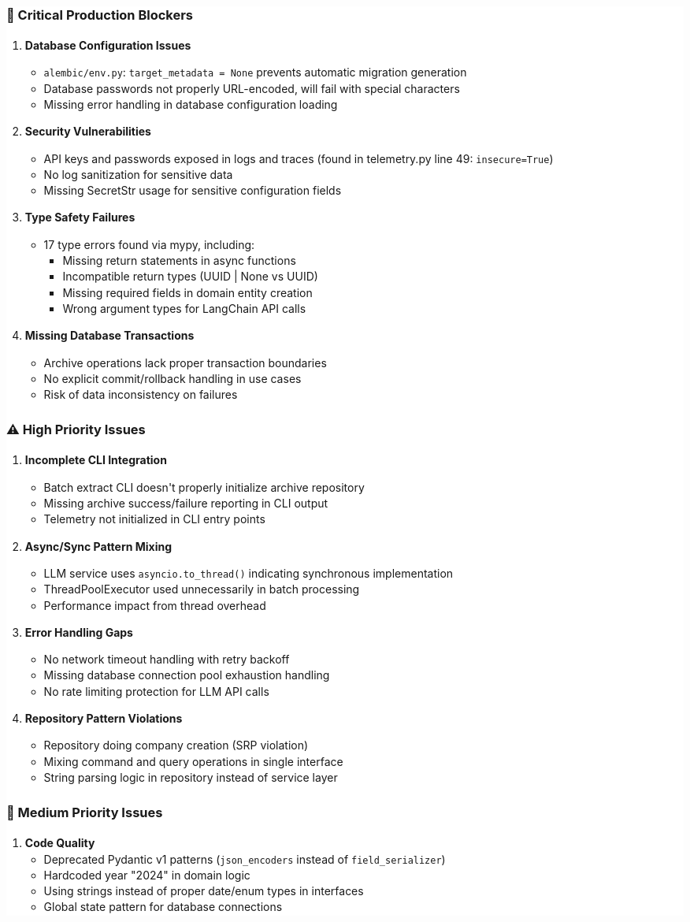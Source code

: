 ### 🚨 Critical Production Blockers

1. **Database Configuration Issues**
   - `alembic/env.py`: `target_metadata = None` prevents automatic migration generation
   - Database passwords not properly URL-encoded, will fail with special characters
   - Missing error handling in database configuration loading

2. **Security Vulnerabilities**
   - API keys and passwords exposed in logs and traces (found in telemetry.py line 49: `insecure=True`)
   - No log sanitization for sensitive data
   - Missing SecretStr usage for sensitive configuration fields

3. **Type Safety Failures**
   - 17 type errors found via mypy, including:
     - Missing return statements in async functions
     - Incompatible return types (UUID | None vs UUID)
     - Missing required fields in domain entity creation
     - Wrong argument types for LangChain API calls

4. **Missing Database Transactions**
   - Archive operations lack proper transaction boundaries
   - No explicit commit/rollback handling in use cases
   - Risk of data inconsistency on failures

### ⚠️ High Priority Issues

1. **Incomplete CLI Integration**
   - Batch extract CLI doesn't properly initialize archive repository
   - Missing archive success/failure reporting in CLI output
   - Telemetry not initialized in CLI entry points

2. **Async/Sync Pattern Mixing**
   - LLM service uses `asyncio.to_thread()` indicating synchronous implementation
   - ThreadPoolExecutor used unnecessarily in batch processing
   - Performance impact from thread overhead

3. **Error Handling Gaps**
   - No network timeout handling with retry backoff
   - Missing database connection pool exhaustion handling
   - No rate limiting protection for LLM API calls

4. **Repository Pattern Violations**
   - Repository doing company creation (SRP violation)
   - Mixing command and query operations in single interface
   - String parsing logic in repository instead of service layer

### 📝 Medium Priority Issues

1. **Code Quality**
   - Deprecated Pydantic v1 patterns (`json_encoders` instead of `field_serializer`)
   - Hardcoded year "2024" in domain logic
   - Using strings instead of proper date/enum types in interfaces
   - Global state pattern for database connections
